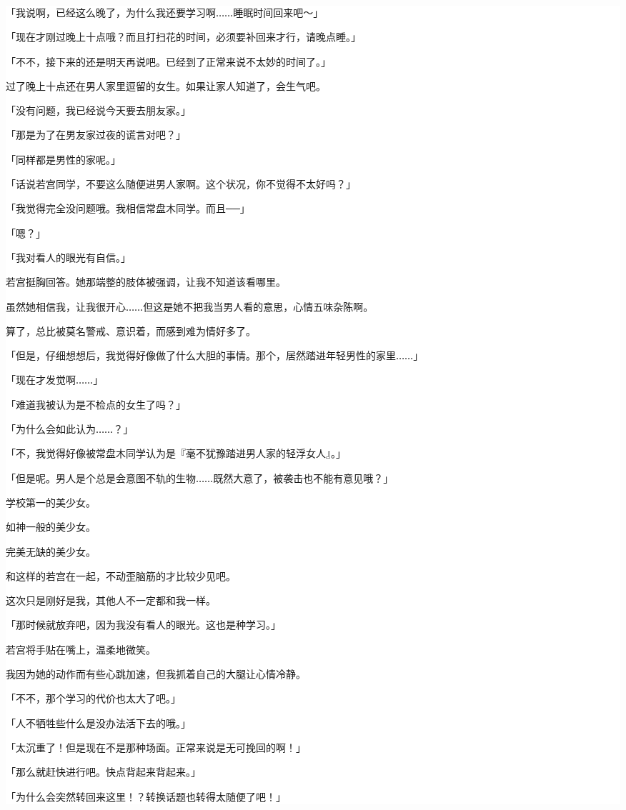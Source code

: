 「我说啊，已经这么晚了，为什么我还要学习啊……睡眠时间回来吧～」

「现在才刚过晚上十点哦？而且打扫花的时间，必须要补回来才行，请晚点睡。」

「不不，接下来的还是明天再说吧。已经到了正常来说不太妙的时间了。」

过了晚上十点还在男人家里逗留的女生。如果让家人知道了，会生气吧。

「没有问题，我已经说今天要去朋友家。」

「那是为了在男友家过夜的谎言对吧？」

「同样都是男性的家呢。」

「话说若宫同学，不要这么随便进男人家啊。这个状况，你不觉得不太好吗？」

「我觉得完全没问题哦。我相信常盘木同学。而且──」

「嗯？」

「我对看人的眼光有自信。」

若宫挺胸回答。她那端整的肢体被强调，让我不知道该看哪里。

虽然她相信我，让我很开心……但这是她不把我当男人看的意思，心情五味杂陈啊。

算了，总比被莫名警戒、意识着，而感到难为情好多了。

「但是，仔细想想后，我觉得好像做了什么大胆的事情。那个，居然踏进年轻男性的家里……」

「现在才发觉啊……」

「难道我被认为是不检点的女生了吗？」

「为什么会如此认为……？」

「不，我觉得好像被常盘木同学认为是『毫不犹豫踏进男人家的轻浮女人』。」

「但是呢。男人是个总是会意图不轨的生物……既然大意了，被袭击也不能有意见哦？」

学校第一的美少女。

如神一般的美少女。

完美无缺的美少女。

和这样的若宫在一起，不动歪脑筋的才比较少见吧。

这次只是刚好是我，其他人不一定都和我一样。

「那时候就放弃吧，因为我没有看人的眼光。这也是种学习。」

若宫将手贴在嘴上，温柔地微笑。

我因为她的动作而有些心跳加速，但我抓着自己的大腿让心情冷静。

「不不，那个学习的代价也太大了吧。」

「人不牺牲些什么是没办法活下去的哦。」

「太沉重了！但是现在不是那种场面。正常来说是无可挽回的啊！」

「那么就赶快进行吧。快点背起来背起来。」

「为什么会突然转回来这里！？转换话题也转得太随便了吧！」
